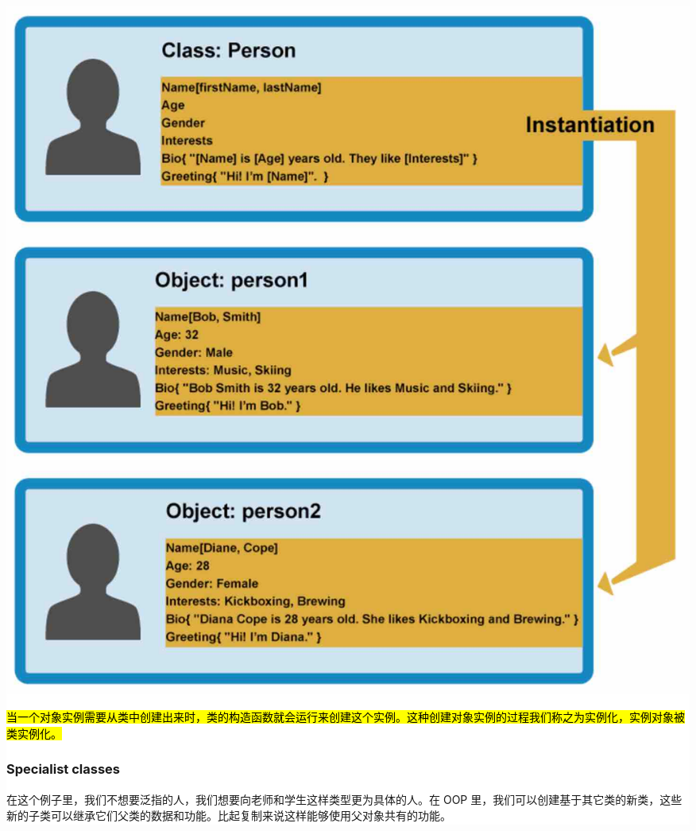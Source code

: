 ![instantiation](/images/2017090901.jpg)

<mark>当一个对象实例需要从类中创建出来时，类的构造函数就会运行来创建这个实例。这种创建对象实例的过程我们称之为实例化，实例对象被类实例化。</mark>

### Specialist classes

在这个例子里，我们不想要泛指的人，我们想要向老师和学生这样类型更为具体的人。在 OOP 里，我们可以创建基于其它类的新类，这些新的子类可以继承它们父类的数据和功能。比起复制来说这样能够使用父对象共有的功能。
